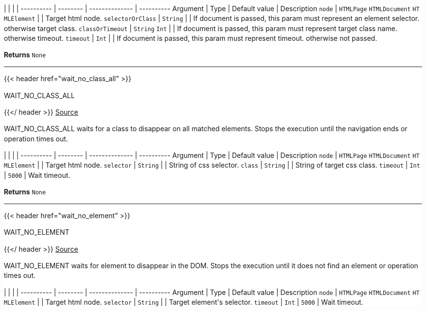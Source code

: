 |          |          |                |
---------- | -------- | -------------- | ----------
Argument   | Type     | Default value  | Description
`node` | `HTMLPage` `HTMLDocument` `HTMLElement`  |  | Target html node.
`selectorOrClass` | `String`  |  | If document is passed, this param must represent an element selector. otherwise target class.
`classOrTimeout` | `String` `Int`  |  | If document is passed, this param must represent target class name. otherwise timeout.
`timeout` | `Int`  |  | If document is passed, this param must represent timeout. otherwise not passed.


**Returns** `None`
- - - -


{{< header href="wait_no_class_all" >}}

WAIT_NO_CLASS_ALL

{{</ header >}}
[Source](https://github.com/MontFerret/ferret/tree/master/pkg/stdlib/html/wait_class_all.go#L27)

WAIT_NO_CLASS_ALL waits for a class to disappear on all matched elements. Stops the execution until the navigation ends or operation times out.

|          |          |                |
---------- | -------- | -------------- | ----------
Argument   | Type     | Default value  | Description
`node` | `HTMLPage` `HTMLDocument` `HTMLElement`  |  | Target html node.
`selector` | `String`  |  | String of css selector.
`class` | `String`  |  | String of target css class.
`timeout` | `Int`  | `5000` | Wait timeout.


**Returns** `None`
- - - -


{{< header href="wait_no_element" >}}

WAIT_NO_ELEMENT

{{</ header >}}
[Source](https://github.com/MontFerret/ferret/tree/master/pkg/stdlib/html/wait_element.go#L25)

WAIT_NO_ELEMENT waits for element to disappear in the DOM. Stops the execution until it does not find an element or operation times out.

|          |          |                |
---------- | -------- | -------------- | ----------
Argument   | Type     | Default value  | Description
`node` | `HTMLPage` `HTMLDocument` `HTMLElement`  |  | Target html node.
`selector` | `String`  |  | Target element's selector.
`timeout` | `Int`  | `5000` | Wait timeout.

